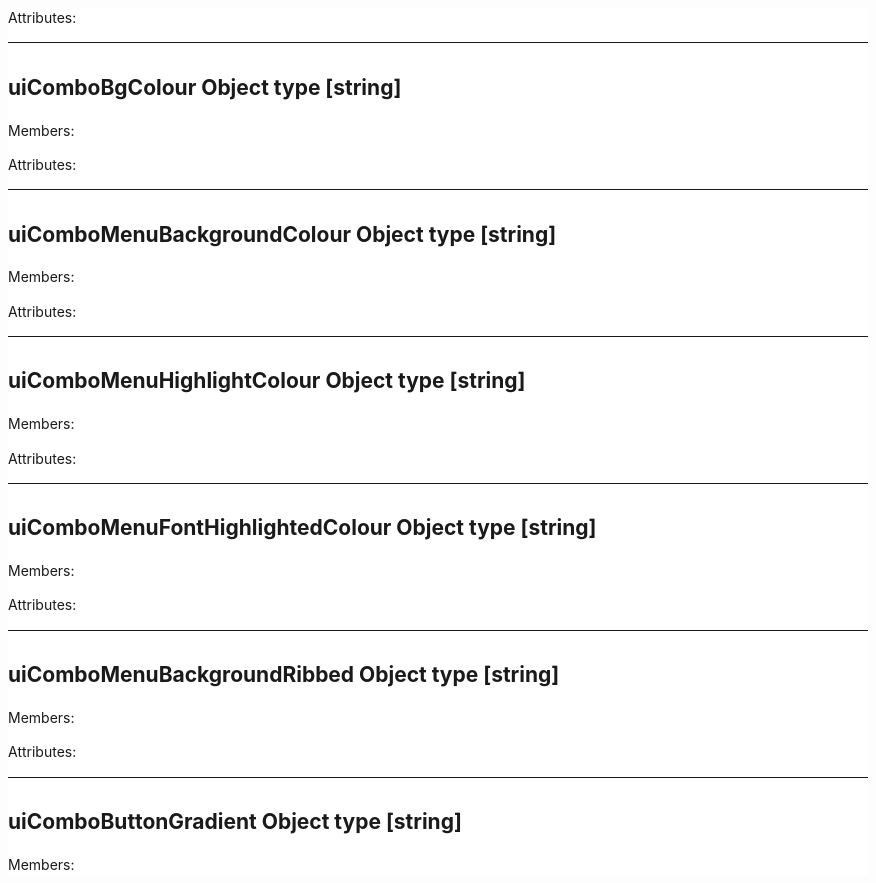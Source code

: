
Attributes:

-----------------------------------------------------------------
uiComboBgColour
Object type [string]
-----------------------------------------------------------------

Members:


Attributes:

-----------------------------------------------------------------
uiComboMenuBackgroundColour
Object type [string]
-----------------------------------------------------------------

Members:


Attributes:

-----------------------------------------------------------------
uiComboMenuHighlightColour
Object type [string]
-----------------------------------------------------------------

Members:


Attributes:

-----------------------------------------------------------------
uiComboMenuFontHighlightedColour
Object type [string]
-----------------------------------------------------------------

Members:


Attributes:

-----------------------------------------------------------------
uiComboMenuBackgroundRibbed
Object type [string]
-----------------------------------------------------------------

Members:


Attributes:

-----------------------------------------------------------------
uiComboButtonGradient
Object type [string]
-----------------------------------------------------------------

Members:

